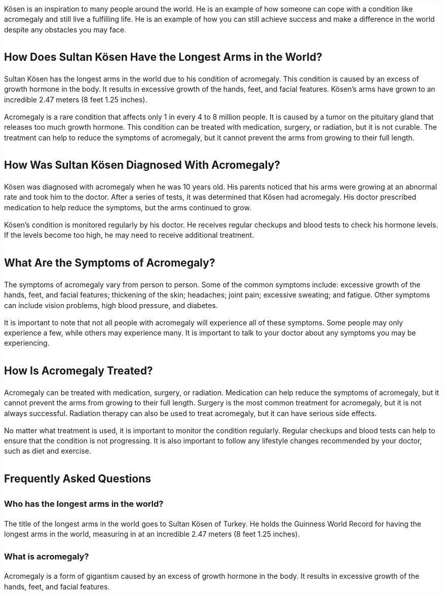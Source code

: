 <p>Kösen is an inspiration to many people around the world. He is an example of how someone can cope with a condition like acromegaly and still live a fulfilling life. He is an example of how you can still achieve success and make a difference in the world despite any obstacles you may face.</p>

<h2>How Does Sultan Kösen Have the Longest Arms in the World?</h2>

<p>Sultan Kösen has the longest arms in the world due to his condition of acromegaly. This condition is caused by an excess of growth hormone in the body. It results in excessive growth of the hands, feet, and facial features. Kösen’s arms have grown to an incredible 2.47 meters (8 feet 1.25 inches).</p>

<p>Acromegaly is a rare condition that affects only 1 in every 4 to 8 million people. It is caused by a tumor on the pituitary gland that releases too much growth hormone. This condition can be treated with medication, surgery, or radiation, but it is not curable. The treatment can help to reduce the symptoms of acromegaly, but it cannot prevent the arms from growing to their full length.</p>

<h2>How Was Sultan Kösen Diagnosed With Acromegaly?</h2>

<p>Kösen was diagnosed with acromegaly when he was 10 years old. His parents noticed that his arms were growing at an abnormal rate and took him to the doctor. After a series of tests, it was determined that Kösen had acromegaly. His doctor prescribed medication to help reduce the symptoms, but the arms continued to grow.</p>

<p>Kösen’s condition is monitored regularly by his doctor. He receives regular checkups and blood tests to check his hormone levels. If the levels become too high, he may need to receive additional treatment.</p>

<h2>What Are the Symptoms of Acromegaly?</h2>

<p>The symptoms of acromegaly vary from person to person. Some of the common symptoms include: excessive growth of the hands, feet, and facial features; thickening of the skin; headaches; joint pain; excessive sweating; and fatigue. Other symptoms can include vision problems, high blood pressure, and diabetes.</p>

<p>It is important to note that not all people with acromegaly will experience all of these symptoms. Some people may only experience a few, while others may experience many. It is important to talk to your doctor about any symptoms you may be experiencing.</p>

<h2>How Is Acromegaly Treated?</h2>

<p>Acromegaly can be treated with medication, surgery, or radiation. Medication can help reduce the symptoms of acromegaly, but it cannot prevent the arms from growing to their full length. Surgery is the most common treatment for acromegaly, but it is not always successful. Radiation therapy can also be used to treat acromegaly, but it can have serious side effects.</p>

<p>No matter what treatment is used, it is important to monitor the condition regularly. Regular checkups and blood tests can help to ensure that the condition is not progressing. It is also important to follow any lifestyle changes recommended by your doctor, such as diet and exercise.</p>

<h2>Frequently Asked Questions</h2>

<h3>Who has the longest arms in the world?</h3>
<p>The title of the longest arms in the world goes to Sultan Kösen of Turkey. He holds the Guinness World Record for having the longest arms in the world, measuring in at an incredible 2.47 meters (8 feet 1.25 inches).</p>

<h3>What is acromegaly?</h3>
<p>Acromegaly is a form of gigantism caused by an excess of growth hormone in the body. It results in excessive growth of the hands, feet, and facial features.</p>
